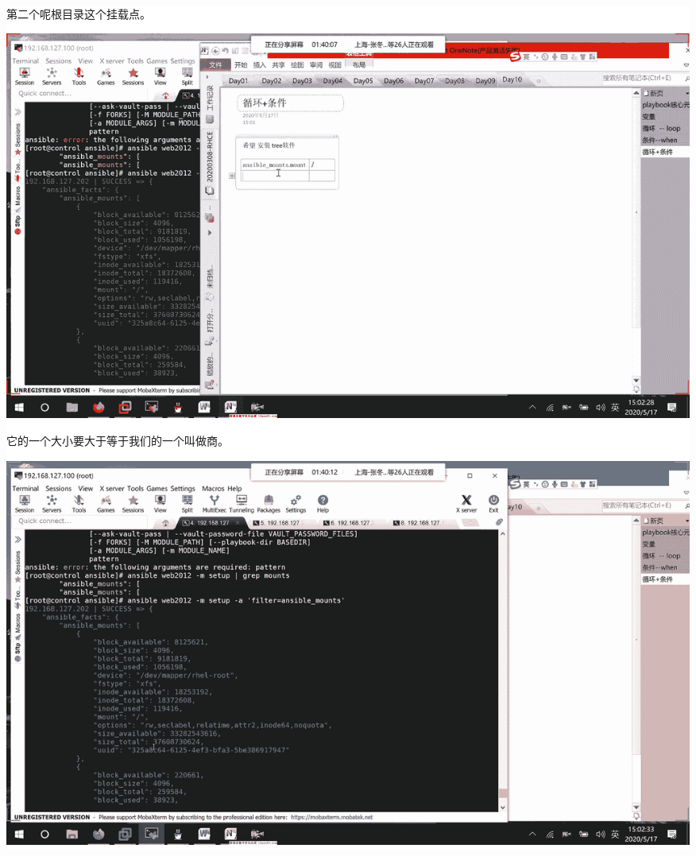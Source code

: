 第二个呢根目录这个挂载点。

![](img/0080b606b764efc04328e70fcc5fe588_252.png)

它的一个大小要大于等于我们的一个叫做商。

![](img/0080b606b764efc04328e70fcc5fe588_254.png)
